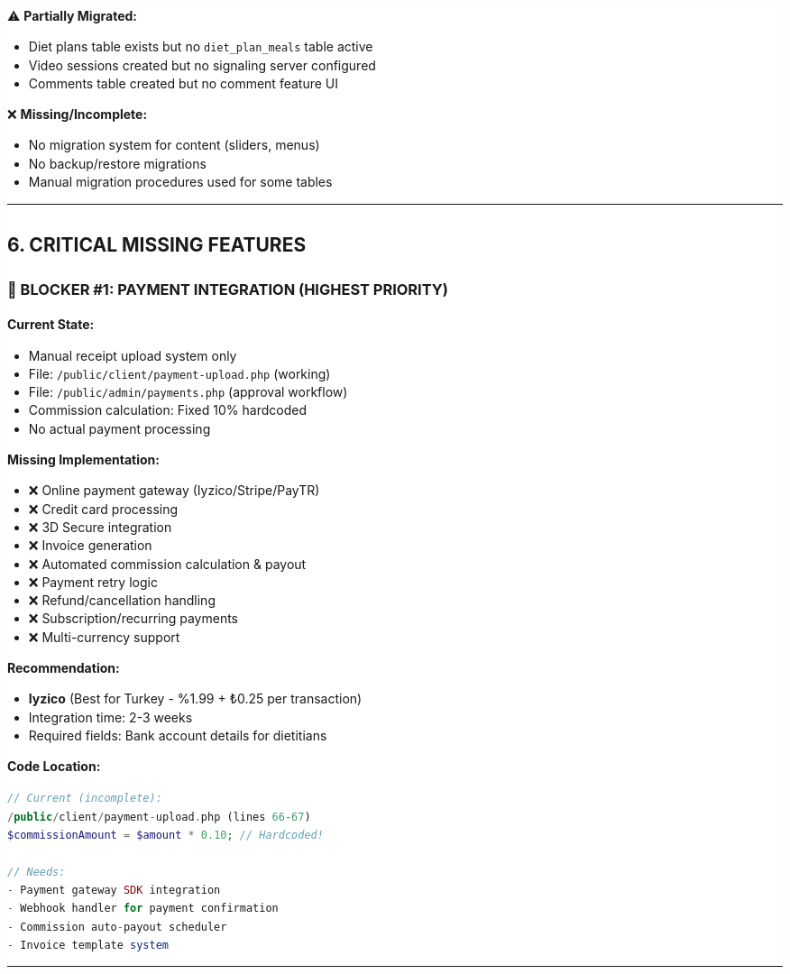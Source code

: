 ⚠️ **Partially Migrated:**
- Diet plans table exists but no `diet_plan_meals` table active
- Video sessions created but no signaling server configured
- Comments table created but no comment feature UI

❌ **Missing/Incomplete:**
- No migration system for content (sliders, menus)
- No backup/restore migrations
- Manual migration procedures used for some tables

---

## 6. CRITICAL MISSING FEATURES

### 🔴 BLOCKER #1: PAYMENT INTEGRATION (HIGHEST PRIORITY)

**Current State:**
- Manual receipt upload system only
- File: `/public/client/payment-upload.php` (working)
- File: `/public/admin/payments.php` (approval workflow)
- Commission calculation: Fixed 10% hardcoded
- No actual payment processing

**Missing Implementation:**
- ❌ Online payment gateway (Iyzico/Stripe/PayTR)
- ❌ Credit card processing
- ❌ 3D Secure integration
- ❌ Invoice generation
- ❌ Automated commission calculation & payout
- ❌ Payment retry logic
- ❌ Refund/cancellation handling
- ❌ Subscription/recurring payments
- ❌ Multi-currency support

**Recommendation:**
- **Iyzico** (Best for Turkey - %1.99 + ₺0.25 per transaction)
- Integration time: 2-3 weeks
- Required fields: Bank account details for dietitians

**Code Location:**
```php
// Current (incomplete):
/public/client/payment-upload.php (lines 66-67)
$commissionAmount = $amount * 0.10; // Hardcoded!

// Needs:
- Payment gateway SDK integration
- Webhook handler for payment confirmation
- Commission auto-payout scheduler
- Invoice template system
```

---
